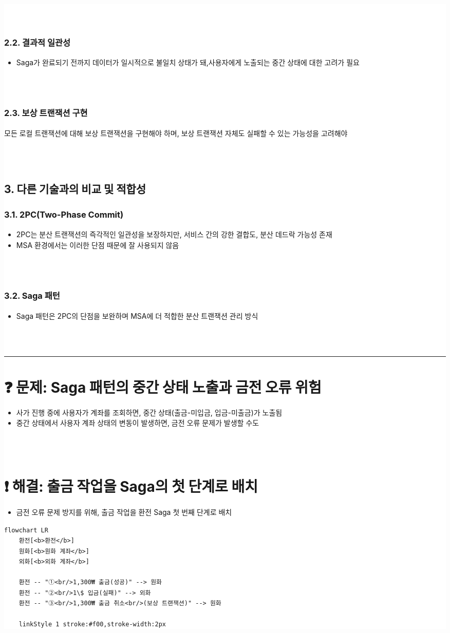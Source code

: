 </br></br>

### 2.2. 결과적 일관성

- Saga가 완료되기 전까지 데이터가 일시적으로 불일치 상태가 돼,사용자에게 노출되는 중간 상태에 대한 고려가 필요

</br></br>

### 2.3. 보상 트랜잭션 구현

모든 로컬 트랜잭션에 대해 보상 트랜잭션을 구현해야 하며, 보상 트랜잭션 자체도 실패할 수 있는 가능성을 고려해야

</br></br>

## 3. 다른 기술과의 비교 및 적합성

### 3.1. 2PC(Two-Phase Commit)

*   2PC는 분산 트랜잭션의 즉각적인 일관성을 보장하지만, 서비스 간의 강한 결합도, 분산 데드락 가능성 존재
*   MSA 환경에서는 이러한 단점 때문에 잘 사용되지 않음

</br></br>

### 3.2. Saga 패턴

*   Saga 패턴은 2PC의 단점을 보완하며 MSA에 더 적합한 분산 트랜잭션 관리 방식

</br></br>

---

# ❓ 문제: Saga 패턴의 중간 상태 노출과 금전 오류 위험

- 사가 진행 중에 사용자가 계좌를 조회하면, 중간 상태(출금-미입금, 입금-미출금)가 노출됨
- 중간 상태에서 사용자 계좌 상태의 변동이 발생하면, 금전 오류 문제가 발생할 수도

</br></br>

# ❗ 해결: 출금 작업을 Saga의 첫 단계로 배치

- 금전 오류 문제 방지를 위해, 출금 작업을 환전 Saga 첫 번째 단계로 배치

```mermaid
flowchart LR
    환전[<b>환전</b>]
    원화[<b>원화 계좌</b>]
    외화[<b>외화 계좌</b>]

    환전 -- "①<br/>1,300₩ 출금(성공)" --> 원화
    환전 -- "②<br/>1\$ 입금(실패)" --> 외화
    환전 -- "③<br/>1,300₩ 출금 취소<br/>(보상 트랜잭션)" --> 원화

    linkStyle 1 stroke:#f00,stroke-width:2px
```
